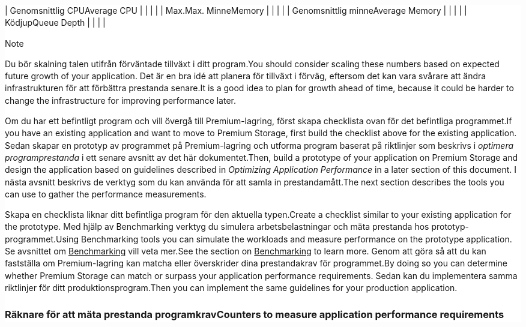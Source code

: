 | <span data-ttu-id="a2aba-202">Genomsnittlig CPU</span><span class="sxs-lookup"><span data-stu-id="a2aba-202">Average CPU</span></span> | | | |
| <span data-ttu-id="a2aba-203">Max.</span><span class="sxs-lookup"><span data-stu-id="a2aba-203">Max.</span></span> <span data-ttu-id="a2aba-204">Minne</span><span class="sxs-lookup"><span data-stu-id="a2aba-204">Memory</span></span> | | | |
| <span data-ttu-id="a2aba-205">Genomsnittlig minne</span><span class="sxs-lookup"><span data-stu-id="a2aba-205">Average Memory</span></span> | | | |
| <span data-ttu-id="a2aba-206">Ködjup</span><span class="sxs-lookup"><span data-stu-id="a2aba-206">Queue Depth</span></span> | | | |

> [!NOTE]
> <span data-ttu-id="a2aba-207">Du bör skalning talen utifrån förväntade tillväxt i ditt program.</span><span class="sxs-lookup"><span data-stu-id="a2aba-207">You should consider scaling these numbers based on expected future growth of your application.</span></span> <span data-ttu-id="a2aba-208">Det är en bra idé att planera för tillväxt i förväg, eftersom det kan vara svårare att ändra infrastrukturen för att förbättra prestanda senare.</span><span class="sxs-lookup"><span data-stu-id="a2aba-208">It is a good idea to plan for growth ahead of time, because it could be harder to change the infrastructure for improving performance later.</span></span>
>
>

<span data-ttu-id="a2aba-209">Om du har ett befintligt program och vill övergå till Premium-lagring, först skapa checklista ovan för det befintliga programmet.</span><span class="sxs-lookup"><span data-stu-id="a2aba-209">If you have an existing application and want to move to Premium Storage, first build the checklist above for the existing application.</span></span> <span data-ttu-id="a2aba-210">Sedan skapar en prototyp av programmet på Premium-lagring och utforma program baserat på riktlinjer som beskrivs i *optimera programprestanda* i ett senare avsnitt av det här dokumentet.</span><span class="sxs-lookup"><span data-stu-id="a2aba-210">Then, build a prototype of your application on Premium Storage and design the application based on guidelines described in *Optimizing Application Performance* in a later section of this document.</span></span> <span data-ttu-id="a2aba-211">I nästa avsnitt beskrivs de verktyg som du kan använda för att samla in prestandamått.</span><span class="sxs-lookup"><span data-stu-id="a2aba-211">The next section describes the tools you can use to gather the performance measurements.</span></span>

<span data-ttu-id="a2aba-212">Skapa en checklista liknar ditt befintliga program för den aktuella typen.</span><span class="sxs-lookup"><span data-stu-id="a2aba-212">Create a checklist similar to your existing application for the prototype.</span></span> <span data-ttu-id="a2aba-213">Med hjälp av Benchmarking verktyg du simulera arbetsbelastningar och mäta prestanda hos prototyp-programmet.</span><span class="sxs-lookup"><span data-stu-id="a2aba-213">Using Benchmarking tools you can simulate the workloads and measure performance on the prototype application.</span></span> <span data-ttu-id="a2aba-214">Se avsnittet om [Benchmarking](#benchmarking) vill veta mer.</span><span class="sxs-lookup"><span data-stu-id="a2aba-214">See the section on [Benchmarking](#benchmarking) to learn more.</span></span> <span data-ttu-id="a2aba-215">Genom att göra så att du kan fastställa om Premium-lagring kan matcha eller överskrider dina prestandakrav för programmet.</span><span class="sxs-lookup"><span data-stu-id="a2aba-215">By doing so you can determine whether Premium Storage can match or surpass your application performance requirements.</span></span> <span data-ttu-id="a2aba-216">Sedan kan du implementera samma riktlinjer för ditt produktionsprogram.</span><span class="sxs-lookup"><span data-stu-id="a2aba-216">Then you can implement the same guidelines for your production application.</span></span>

### <a name="counters-to-measure-application-performance-requirements"></a><span data-ttu-id="a2aba-217">Räknare för att mäta prestanda programkrav</span><span class="sxs-lookup"><span data-stu-id="a2aba-217">Counters to measure application performance requirements</span></span>
